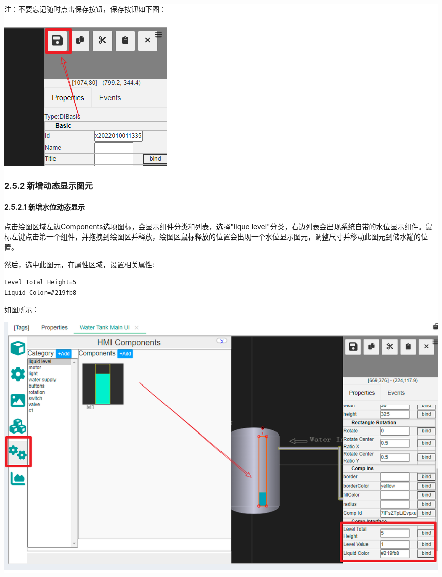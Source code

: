 
注：不要忘记随时点击保存按钮，保存按钮如下图：



<img src="../img/case_auto23.1.png">


### 2.5.2 新增动态显示图元

#### 2.5.2.1 新增水位动态显示

点击绘图区域左边Components选项图标，会显示组件分类和列表，选择"lique level"分类，右边列表会出现系统自带的水位显示组件。鼠标左键点击第一个组件，并拖拽到绘图区并释放，绘图区鼠标释放的位置会出现一个水位显示图元，调整尺寸并移动此图元到储水罐的位置。

然后，选中此图元，在属性区域，设置相关属性:



```
Level Total Height=5
Liquid Color=#219fb8
```

如图所示：


<img src="../img/case_auto24.png">
